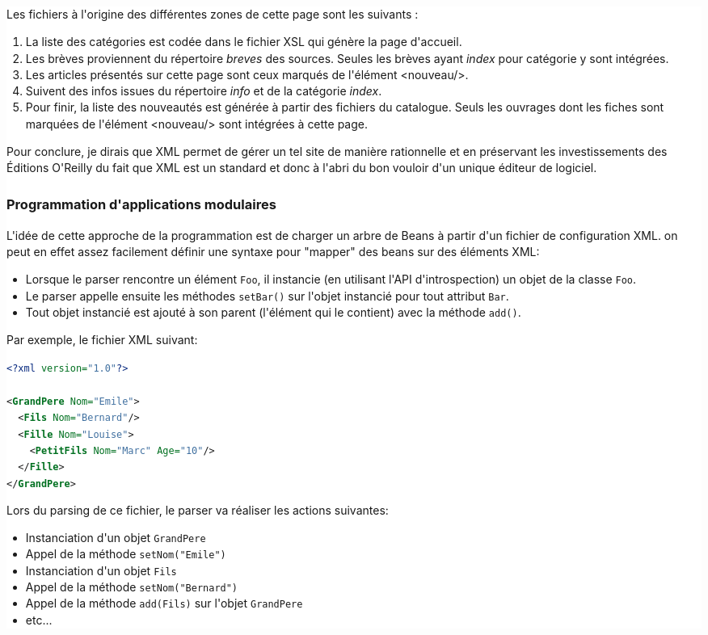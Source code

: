 Les fichiers à l'origine des différentes zones de cette page sont les
suivants :

1. La liste des catégories est codée dans le fichier XSL qui génère la
   page d'accueil.
2. Les brèves proviennent du répertoire *breves* des sources. Seules
   les brèves ayant *index* pour catégorie y sont intégrées.
3. Les articles présentés sur cette page sont ceux marqués de l'élément
   \<nouveau/\>.
4. Suivent des infos issues du répertoire *info* et de la catégorie
   *index*.
5. Pour finir, la liste des nouveautés est générée à partir des
   fichiers du catalogue. Seuls les ouvrages dont les fiches sont
   marquées de l'élément \<nouveau/\> sont intégrées à cette page.

Pour conclure, je dirais que XML permet de gérer un tel site de manière
rationnelle et en préservant les investissements des Éditions O'Reilly
du fait que XML est un standard et donc à l'abri du bon vouloir d'un
unique éditeur de logiciel.

### Programmation d'applications modulaires

L'idée de cette approche de la programmation est de charger un arbre de
Beans à partir d'un fichier de configuration XML. on peut en effet assez
facilement définir une syntaxe pour "mapper" des beans sur des éléments
XML:

- Lorsque le parser rencontre un élément `Foo`, il instancie (en
  utilisant l'API d'introspection) un objet de la classe `Foo`.
- Le parser appelle ensuite les méthodes `setBar()` sur l'objet
  instancié pour tout attribut `Bar`.
- Tout objet instancié est ajouté à son parent (l'élément qui le
  contient) avec la méthode `add()`.

Par exemple, le fichier XML suivant:

```xml
<?xml version="1.0"?>

<GrandPere Nom="Emile">
  <Fils Nom="Bernard"/>
  <Fille Nom="Louise">
    <PetitFils Nom="Marc" Age="10"/>
  </Fille>
</GrandPere>
```

Lors du parsing de ce fichier, le parser va réaliser les actions
suivantes:

- Instanciation d'un objet `GrandPere`
- Appel de la méthode `setNom("Emile")`
- Instanciation d'un objet `Fils`
- Appel de la méthode `setNom("Bernard")`
- Appel de la méthode `add(Fils)` sur l'objet `GrandPere`
- etc...
